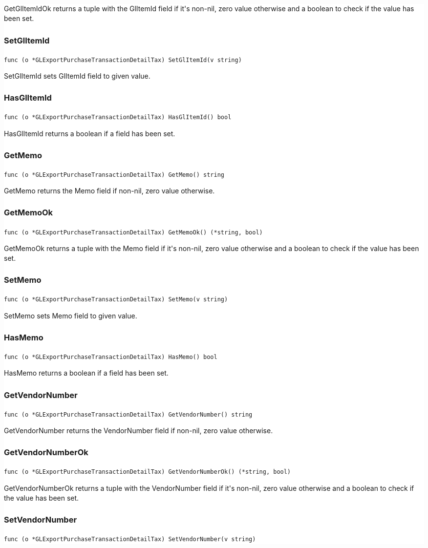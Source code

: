 GetGlItemIdOk returns a tuple with the GlItemId field if it's non-nil, zero value otherwise
and a boolean to check if the value has been set.

### SetGlItemId

`func (o *GLExportPurchaseTransactionDetailTax) SetGlItemId(v string)`

SetGlItemId sets GlItemId field to given value.

### HasGlItemId

`func (o *GLExportPurchaseTransactionDetailTax) HasGlItemId() bool`

HasGlItemId returns a boolean if a field has been set.

### GetMemo

`func (o *GLExportPurchaseTransactionDetailTax) GetMemo() string`

GetMemo returns the Memo field if non-nil, zero value otherwise.

### GetMemoOk

`func (o *GLExportPurchaseTransactionDetailTax) GetMemoOk() (*string, bool)`

GetMemoOk returns a tuple with the Memo field if it's non-nil, zero value otherwise
and a boolean to check if the value has been set.

### SetMemo

`func (o *GLExportPurchaseTransactionDetailTax) SetMemo(v string)`

SetMemo sets Memo field to given value.

### HasMemo

`func (o *GLExportPurchaseTransactionDetailTax) HasMemo() bool`

HasMemo returns a boolean if a field has been set.

### GetVendorNumber

`func (o *GLExportPurchaseTransactionDetailTax) GetVendorNumber() string`

GetVendorNumber returns the VendorNumber field if non-nil, zero value otherwise.

### GetVendorNumberOk

`func (o *GLExportPurchaseTransactionDetailTax) GetVendorNumberOk() (*string, bool)`

GetVendorNumberOk returns a tuple with the VendorNumber field if it's non-nil, zero value otherwise
and a boolean to check if the value has been set.

### SetVendorNumber

`func (o *GLExportPurchaseTransactionDetailTax) SetVendorNumber(v string)`
